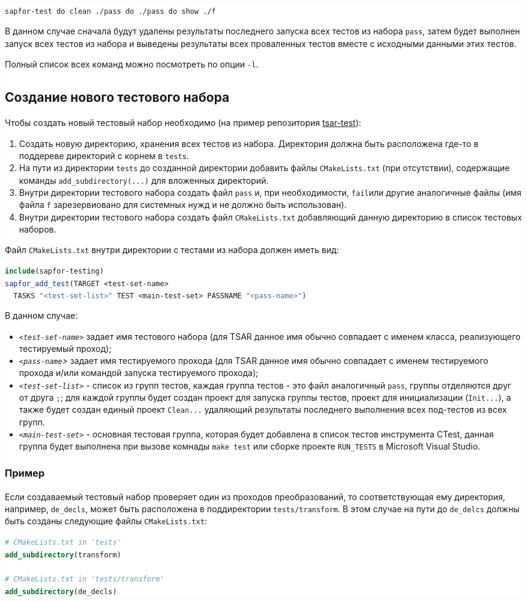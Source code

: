 ```bash
sapfor-test do clean ./pass do ./pass do show ./f
```

В данном случае сначала будут удалены результаты последнего запуска всех тестов из набора `pass`, затем будет выполнен запуск всех тестов из набора и выведены результаты всех проваленных тестов вместе с исходными данными этих тестов.

Полный список всех команд можно посмотреть по опции `-l`.

## Создание нового тестового набора

Чтобы создать новый тестовый набор необходимо (на пример репозитория [tsar-test](https://github.com/dvm-system/tsar-test)):

1. Создать новую директорию, хранения всех тестов из набора. Директория должна быть расположена где-то в поддереве директорий с корнем в `tests`.
2. На пути из директории `tests` до созданной директории добавить файлы `CMakeLists.txt` (при отсутствии), содержащие команды `add_subdirectory(...)` для вложенных директорий.
3. Внутри директории тестового набора создать файл `pass` и, при необходимости, `fail`или другие аналогичные файлы (имя файла `f` зарезервиовано для системных нужд и не должно быть использован).
4. Внутри директории тестового набора создать файл `CMakeLists.txt` добавляющий данную директорию в список тестовых наборов.

Файл `CMakeLists.txt` внутри директории c тестами из набора должен иметь вид:

```cmake
include(sapfor-testing)
sapfor_add_test(TARGET <test-set-name>
  TASKS "<test-set-list>" TEST <main-test-set> PASSNAME "<pass-name>")
```

В данном случае:

- _`<test-set-name>`_ задает имя тестового набора (для TSAR данное имя обычно совпадает с именем класса, реализующего тестируемый проход);
- _`<pass-name`>_ задает имя тестируемого прохода (для TSAR данное имя обычно совпадает с именем тестируемого прохода и/или командой запуска тестируемого прохода);
- _`<test-set-list>`_ - список из групп тестов, каждая группа тестов - это файл аналогичный `pass`, группы отделяются друг от друга `;`; для каждой группы будет создан проект для запуска группы тестов, проект для инициализации (`Init...`), а также будет создан единый проект `Clean...` удаляющий результаты последнего выполнения всех под-тестов из всех групп.
- _`<main-test-set>`_ - основная тестовая группа, которая будет добавлена в список тестов инструмента CTest, данная группа будет выполнена при вызове комнады `make test` или сборке проекте `RUN_TESTS` в Microsoft Visual Studio.

### Пример

Если создаваемый тестовый набор проверяет один из проходов преобразований, то соответствующая ему директория, например, `de_decls`, может быть расположена в поддиректории `tests/transform`. В этом случае на пути до `de_delcs` должны быть созданы следующие файлы `CMakeLists.txt`:

```cmake
# CMakeLists.txt in 'tests'
add_subdirectory(transform)

# CMakeLists.txt in 'tests/transform'
add_subdirectory(de_decls)
```
